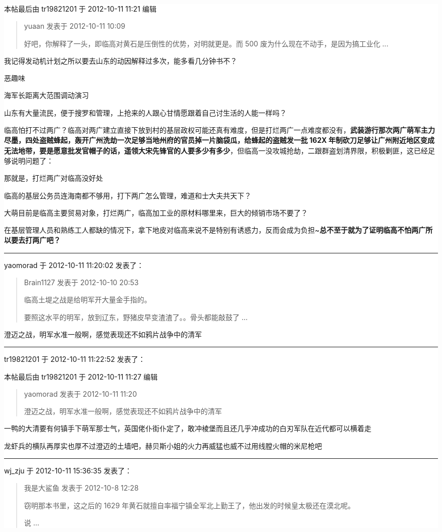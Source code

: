 本帖最后由 tr19821201 于 2012-10-11 11:21 编辑

> yuaan 发表于 2012-10-11 10:09
>
> 好吧，你解释了一头，即临高对黄石是压倒性的优势，对明就更是。而 500 废为什么现在不动手，是因为搞工业化 ...

我记得发动机计划之所以要去山东的动因解释过多次，能多看几分钟书不？

恶趣味

海军长距离大范围调动演习

山东有大量流民，便于搜罗和管理，上抢来的人跟心甘情愿跟着自己讨生活的人能一样吗？

临高怕打不过两广？临高对两广建立直接下放到村的基层政权可能还真有难度，但是打烂两广一点难度都没有，**武装游行那次两广萌军主力尽墨，四处盗贼蜂起，轰开广州洗劫一次足够当地州府的官员掉一片脑袋瓜，给蜂起的盗贼发一批 162X 年制砍刀足够让广州附近地区变成无法地带，要是愿意批发官帽子的话，遥领大宋先锋官的人要多少有多少**，但临高一没攻城抢劫，二跟群盗划清界限，积极剿匪，这已经足够说明问题了：

那就是，打烂两广对临高没好处

临高的基层公务员连海南都不够用，打下两广怎么管理，难道和士大夫共天下？

大萌目前是临高主要贸易对象，打烂两广，临高加工业的原材料哪里来，巨大的倾销市场不要了？

在基层管理人员和熟练工人都缺的情况下，拿下地皮对临高来说不是特别有诱惑力，反而会成为负担~**总不至于就为了证明临高不怕两广所以要去打两广吧？**

---

yaomorad 于 2012-10-11 11:20:02 发表了：

> Brain1127 发表于 2012-10-10 20:53
>
> 临高土堤之战是给明军开大量金手指的。
>
> 要照这水平的明军，放到辽东，野猪皮早变渣渣了。。骨头都能敲鼓了 ...

澄迈之战，明军水准一般啊，感觉表现还不如鸦片战争中的清军

---

tr19821201 于 2012-10-11 11:22:52 发表了：

本帖最后由 tr19821201 于 2012-10-11 11:27 编辑

> yaomorad 发表于 2012-10-11 11:20
>
> 澄迈之战，明军水准一般啊，感觉表现还不如鸦片战争中的清军

一鸭的大清要有何镇手下萌军那士气，英国佬仆街仆定了，敢冲棱堡而且还几乎冲成功的白刃军队在近代都可以横着走

龙虾兵的横队再厚实也厚不过澄迈的土墙吧，赫贝斯小姐的火力再威猛也威不过用线膛火帽的米尼枪吧

---

wj_zju 于 2012-10-11 15:36:35 发表了：

> 我是大鲨鱼 发表于 2012-10-8 12:28
>
> 窃明那本书里，这之后的 1629 年黄石就擅自率福宁镇全军北上勤王了，他出发的时候皇太极还在漠北呢。
>
> 说 ...
